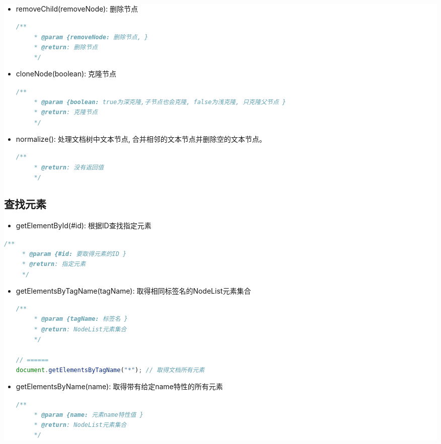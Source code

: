* removeChild(removeNode): 删除节点

  ```javascript
  /**
       * @param {removeNode: 删除节点, } 
       * @return: 删除节点
       */
  ```

* cloneNode(boolean): 克隆节点

  ```javascript
  /**
       * @param {boolean: true为深克隆,子节点也会克隆, false为浅克隆, 只克隆父节点 } 
       * @return: 克隆节点
       */
  ```

* normalize(): 处理文档树中文本节点,  合并相邻的文本节点并删除空的文本节点。 

  ```javascript
  /**
       * @return: 没有返回值
       */
  ```



## 查找元素

*  getElementById(#id): 根据ID查找指定元素

  ```javascript
  /**
       * @param {#id: 要取得元素的ID } 
       * @return: 指定元素
       */
  ```

* getElementsByTagName(tagName): 取得相同标签名的NodeList元素集合

  ```javascript
  /**
       * @param {tagName: 标签名 } 
       * @return: NodeList元素集合
       */
  
  // ====== 
  document.getElementsByTagName("*"); // 取得文档所有元素
  ```

* getElementsByName(name): 取得带有给定name特性的所有元素

  ```javascript
  /**
       * @param {name: 元素name特性值 } 
       * @return: NodeList元素集合
       */
  ```
